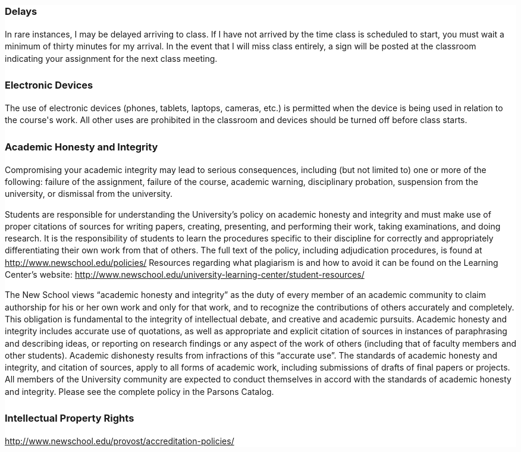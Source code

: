 ### Delays
In rare instances, I may be delayed arriving to class.  If I have not arrived by the time class is scheduled to start, you must wait a minimum of thirty minutes for my arrival.  In the event that I will miss class entirely, a sign will be posted at the classroom indicating your assignment for the next class meeting.

### Electronic Devices
The use of electronic devices (phones, tablets, laptops, cameras, etc.) is permitted when the device is being used in relation to the course's work. All other uses are prohibited in the classroom and devices should be turned off before class starts.

### Academic Honesty and Integrity
Compromising your academic integrity may lead to serious consequences, including (but not limited to) one or more of the following: failure of the assignment, failure of the course, academic warning, disciplinary probation, suspension from the university, or dismissal from the university.

Students are responsible for understanding the University’s policy on academic honesty and integrity and must make use of proper citations of sources for writing papers, creating, presenting, and performing their work, taking examinations, and doing research. It is the responsibility of students to learn the procedures specific to their discipline for correctly and appropriately differentiating their own work from that of others. The full text of the policy, including adjudication procedures, is found at http://www.newschool.edu/policies/ Resources regarding what plagiarism is and how to avoid it can be found on the Learning Center’s website: http://www.newschool.edu/university-learning-center/student-resources/

The New School views “academic honesty and integrity” as the duty of every member of an academic community to claim authorship for his or her own work and only for that work, and to recognize the contributions of others accurately and completely. This obligation is fundamental to the integrity of intellectual debate, and creative and academic pursuits. Academic honesty and integrity includes accurate use of quotations, as well as appropriate and explicit citation of sources in instances of paraphrasing and describing ideas, or reporting on research findings or any aspect of the work of others (including that of faculty members and other students). Academic dishonesty results from infractions of this “accurate use”. The standards of academic honesty and integrity, and citation of sources, apply to all forms of academic work, including submissions of drafts of final papers or projects. All members of the University community are expected to conduct themselves in accord with the standards of academic honesty and integrity. Please see the complete policy in the Parsons Catalog.

### Intellectual Property Rights
http://www.newschool.edu/provost/accreditation-policies/


